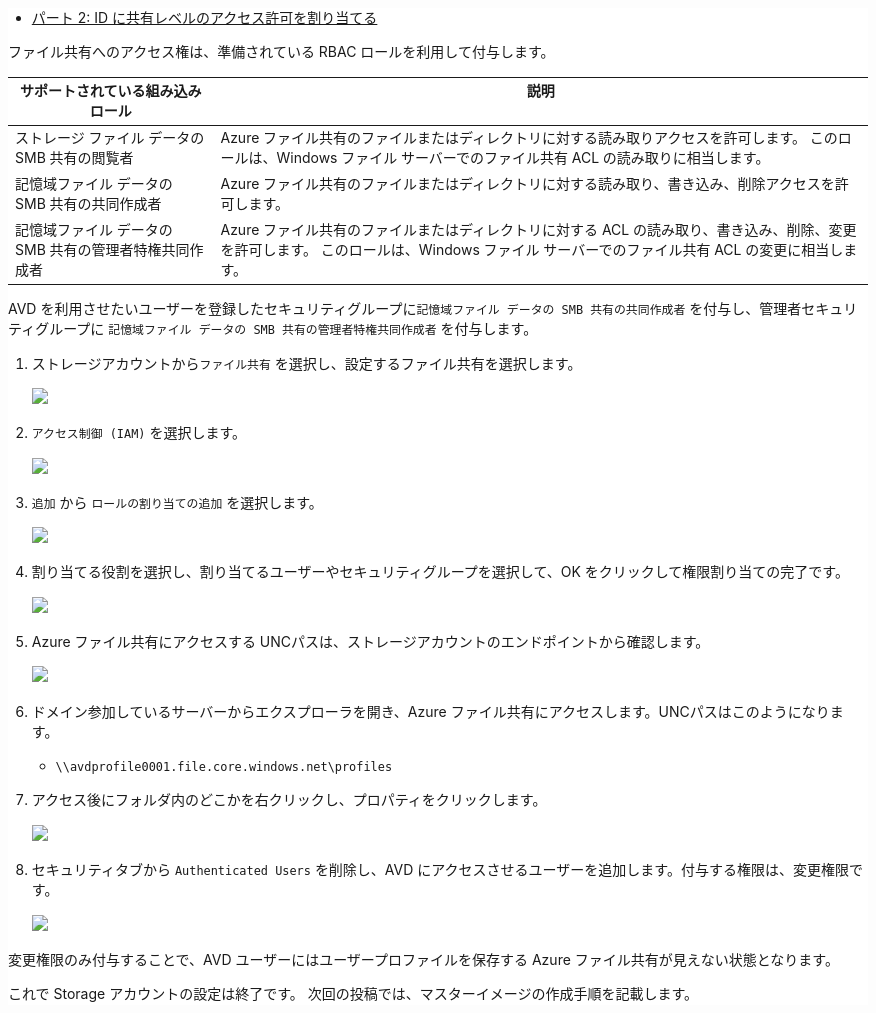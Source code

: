 + [パート 2: ID に共有レベルのアクセス許可を割り当てる](https://docs.microsoft.com/ja-jp/azure/storage/files/storage-files-identity-ad-ds-assign-permissions?tabs=azure-portal)

ファイル共有へのアクセス権は、準備されている RBAC ロールを利用して付与します。

|サポートされている組み込みロール|説明|
|--|--|
|ストレージ ファイル データの SMB 共有の閲覧者|Azure ファイル共有のファイルまたはディレクトリに対する読み取りアクセスを許可します。 このロールは、Windows ファイル サーバーでのファイル共有 ACL の読み取りに相当します。|
|記憶域ファイル データの SMB 共有の共同作成者|Azure ファイル共有のファイルまたはディレクトリに対する読み取り、書き込み、削除アクセスを許可します。|
|記憶域ファイル データの SMB 共有の管理者特権共同作成者|Azure ファイル共有のファイルまたはディレクトリに対する ACL の読み取り、書き込み、削除、変更を許可します。 このロールは、Windows ファイル サーバーでのファイル共有 ACL の変更に相当します。|


AVD を利用させたいユーザーを登録したセキュリティグループに`記憶域ファイル データの SMB 共有の共同作成者` を付与し、管理者セキュリティグループに `記憶域ファイル データの SMB 共有の管理者特権共同作成者` を付与します。

1. ストレージアカウントから`ファイル共有` を選択し、設定するファイル共有を選択します。

    <img src="{{ site.url }}{{ site.baseurl }}/assets/images/Azure/AVD/files/10.png" class="full" width="600">

1. `アクセス制御 (IAM)` を選択します。

    <img src="{{ site.url }}{{ site.baseurl }}/assets/images/Azure/AVD/files/11.png" class="full" width="600">
1. `追加` から `ロールの割り当ての追加` を選択します。

    <img src="{{ site.url }}{{ site.baseurl }}/assets/images/Azure/AVD/files/12.png" class="full" width="600">

1. 割り当てる役割を選択し、割り当てるユーザーやセキュリティグループを選択して、OK をクリックして権限割り当ての完了です。

    <img src="{{ site.url }}{{ site.baseurl }}/assets/images/Azure/AVD/files/13.png" class="full" width="600">

1. Azure ファイル共有にアクセスする UNCパスは、ストレージアカウントのエンドポイントから確認します。

    <img src="{{ site.url }}{{ site.baseurl }}/assets/images/Azure/AVD/files/15.png" class="full" width="600">

1. ドメイン参加しているサーバーからエクスプローラを開き、Azure ファイル共有にアクセスします。UNCパスはこのようになります。
    + `\\avdprofile0001.file.core.windows.net\profiles`

1. アクセス後にフォルダ内のどこかを右クリックし、プロパティをクリックします。

    <img src="{{ site.url }}{{ site.baseurl }}/assets/images/Azure/AVD/files/16.png" class="full" width="600">

1. セキュリティタブから `Authenticated Users` を削除し、AVD にアクセスさせるユーザーを追加します。付与する権限は、変更権限です。

    <img src="{{ site.url }}{{ site.baseurl }}/assets/images/Azure/AVD/files/17.png" class="full" width="600">

変更権限のみ付与することで、AVD ユーザーにはユーザープロファイルを保存する Azure ファイル共有が見えない状態となります。

これで Storage アカウントの設定は終了です。
次回の投稿では、マスターイメージの作成手順を記載します。

